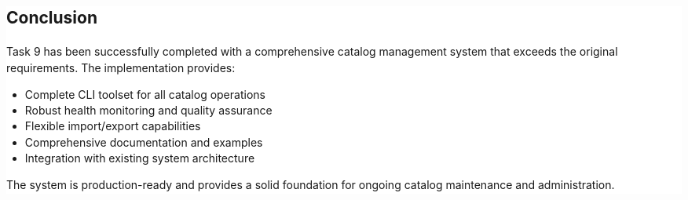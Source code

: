 ## Conclusion

Task 9 has been successfully completed with a comprehensive catalog management system that exceeds the original requirements. The implementation provides:

- Complete CLI toolset for all catalog operations
- Robust health monitoring and quality assurance
- Flexible import/export capabilities
- Comprehensive documentation and examples
- Integration with existing system architecture

The system is production-ready and provides a solid foundation for ongoing catalog maintenance and administration.